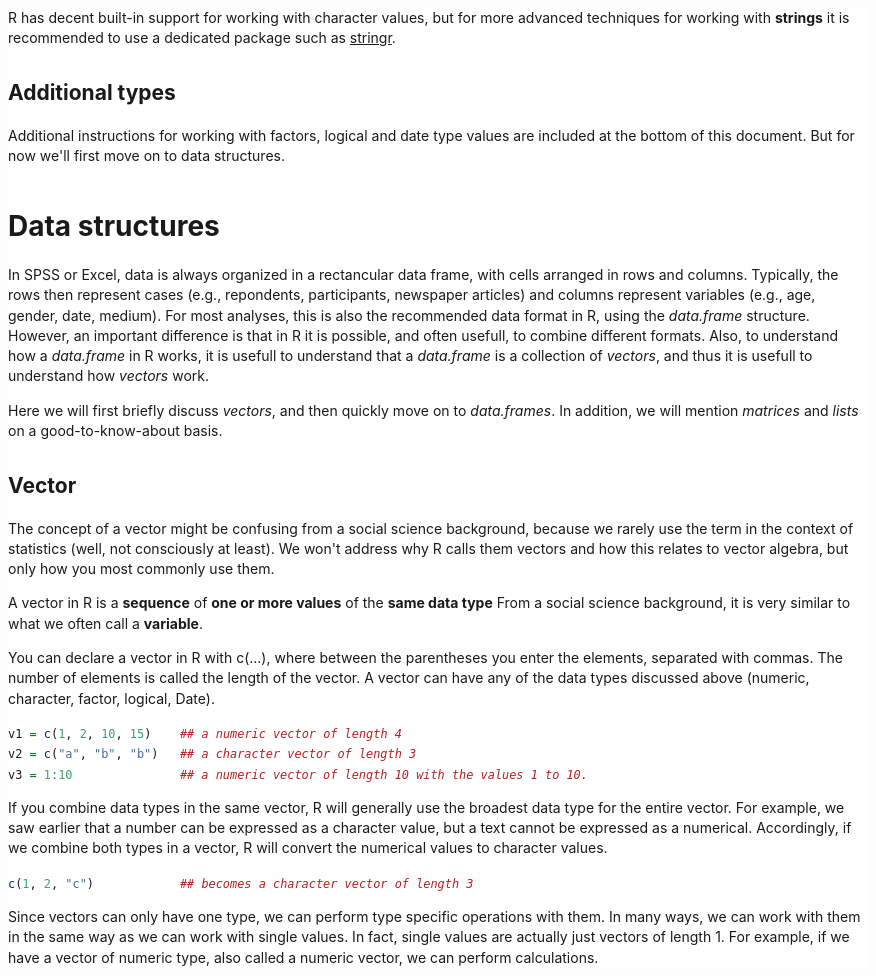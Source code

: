 R has decent built-in support for working with character values, but for more advanced techniques for working with **strings** it is recommended to use a dedicated package such as [stringr](https://github.com/rstudio/cheatsheets/raw/master/strings.pdf).

Additional types
----------------

Additional instructions for working with factors, logical and date type values are included at the bottom of this document. But for now we'll first move on to data structures.

Data structures
===============

In SPSS or Excel, data is always organized in a rectancular data frame, with cells arranged in rows and columns. Typically, the rows then represent cases (e.g., repondents, participants, newspaper articles) and columns represent variables (e.g., age, gender, date, medium). For most analyses, this is also the recommended data format in R, using the *data.frame* structure. However, an important difference is that in R it is possible, and often usefull, to combine different formats. Also, to understand how a *data.frame* in R works, it is usefull to understand that a *data.frame* is a collection of *vectors*, and thus it is usefull to understand how *vectors* work.

Here we will first briefly discuss *vectors*, and then quickly move on to *data.frames*. In addition, we will mention *matrices* and *lists* on a good-to-know-about basis.

Vector
------

The concept of a vector might be confusing from a social science background, because we rarely use the term in the context of statistics (well, not consciously at least). We won't address why R calls them vectors and how this relates to vector algebra, but only how you most commonly use them.

A vector in R is a **sequence** of **one or more values** of the **same data type** From a social science background, it is very similar to what we often call a **variable**.

You can declare a vector in R with c(...), where between the parentheses you enter the elements, separated with commas. The number of elements is called the length of the vector. A vector can have any of the data types discussed above (numeric, character, factor, logical, Date).

``` r
v1 = c(1, 2, 10, 15)    ## a numeric vector of length 4
v2 = c("a", "b", "b")   ## a character vector of length 3
v3 = 1:10               ## a numeric vector of length 10 with the values 1 to 10. 
```

If you combine data types in the same vector, R will generally use the broadest data type for the entire vector. For example, we saw earlier that a number can be expressed as a character value, but a text cannot be expressed as a numerical. Accordingly, if we combine both types in a vector, R will convert the numerical values to character values.

``` r
c(1, 2, "c")            ## becomes a character vector of length 3
```

Since vectors can only have one type, we can perform type specific operations with them. In many ways, we can work with them in the same way as we can work with single values. In fact, single values are actually just vectors of length 1. For example, if we have a vector of numeric type, also called a numeric vector, we can perform calculations.

